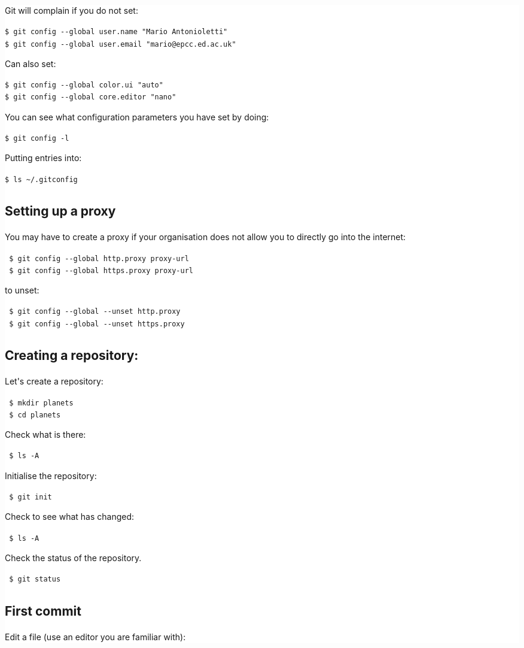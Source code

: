 Git will complain if you do not set:

    $ git config --global user.name "Mario Antonioletti"
    $ git config --global user.email "mario@epcc.ed.ac.uk"

Can also set:

    $ git config --global color.ui "auto"
    $ git config --global core.editor "nano"

You can see what configuration parameters you have 
set by doing:

    $ git config -l

Putting entries into:

    $ ls ~/.gitconfig

## Setting up a proxy

You may have to create a proxy if your organisation
does not allow you to directly go into the internet:

     $ git config --global http.proxy proxy-url
     $ git config --global https.proxy proxy-url

to unset:

     $ git config --global --unset http.proxy
     $ git config --global --unset https.proxy

## Creating a repository:

Let's create a repository:

     $ mkdir planets
     $ cd planets

Check what is there:

     $ ls -A

Initialise the repository:

     $ git init

Check to see what has changed:

     $ ls -A

Check the status of the repository.

     $ git status

## First commit

Edit a file (use an editor you are familiar with):
